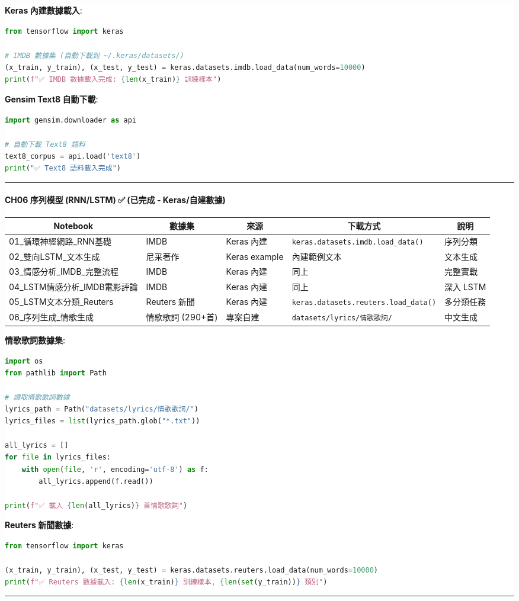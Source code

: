 **Keras 內建數據載入**:
```python
from tensorflow import keras

# IMDB 數據集 (自動下載到 ~/.keras/datasets/)
(x_train, y_train), (x_test, y_test) = keras.datasets.imdb.load_data(num_words=10000)
print(f"✅ IMDB 數據載入完成: {len(x_train)} 訓練樣本")
```

**Gensim Text8 自動下載**:
```python
import gensim.downloader as api

# 自動下載 Text8 語料
text8_corpus = api.load('text8')
print("✅ Text8 語料載入完成")
```

---

#### CH06 序列模型 (RNN/LSTM) ✅ (已完成 - Keras/自建數據)

| Notebook | 數據集 | 來源 | 下載方式 | 說明 |
|----------|--------|------|----------|------|
| 01_循環神經網路_RNN基礎 | IMDB | Keras 內建 | `keras.datasets.imdb.load_data()` | 序列分類 |
| 02_雙向LSTM_文本生成 | 尼采著作 | Keras example | 內建範例文本 | 文本生成 |
| 03_情感分析_IMDB_完整流程 | IMDB | Keras 內建 | 同上 | 完整實戰 |
| 04_LSTM情感分析_IMDB電影評論 | IMDB | Keras 內建 | 同上 | 深入 LSTM |
| 05_LSTM文本分類_Reuters | Reuters 新聞 | Keras 內建 | `keras.datasets.reuters.load_data()` | 多分類任務 |
| 06_序列生成_情歌生成 | 情歌歌詞 (290+首) | 專案自建 | `datasets/lyrics/情歌歌詞/` | 中文生成 |

**情歌歌詞數據集**:
```python
import os
from pathlib import Path

# 讀取情歌歌詞數據
lyrics_path = Path("datasets/lyrics/情歌歌詞/")
lyrics_files = list(lyrics_path.glob("*.txt"))

all_lyrics = []
for file in lyrics_files:
    with open(file, 'r', encoding='utf-8') as f:
        all_lyrics.append(f.read())

print(f"✅ 載入 {len(all_lyrics)} 首情歌歌詞")
```

**Reuters 新聞數據**:
```python
from tensorflow import keras

(x_train, y_train), (x_test, y_test) = keras.datasets.reuters.load_data(num_words=10000)
print(f"✅ Reuters 數據載入: {len(x_train)} 訓練樣本, {len(set(y_train))} 類別")
```

---
